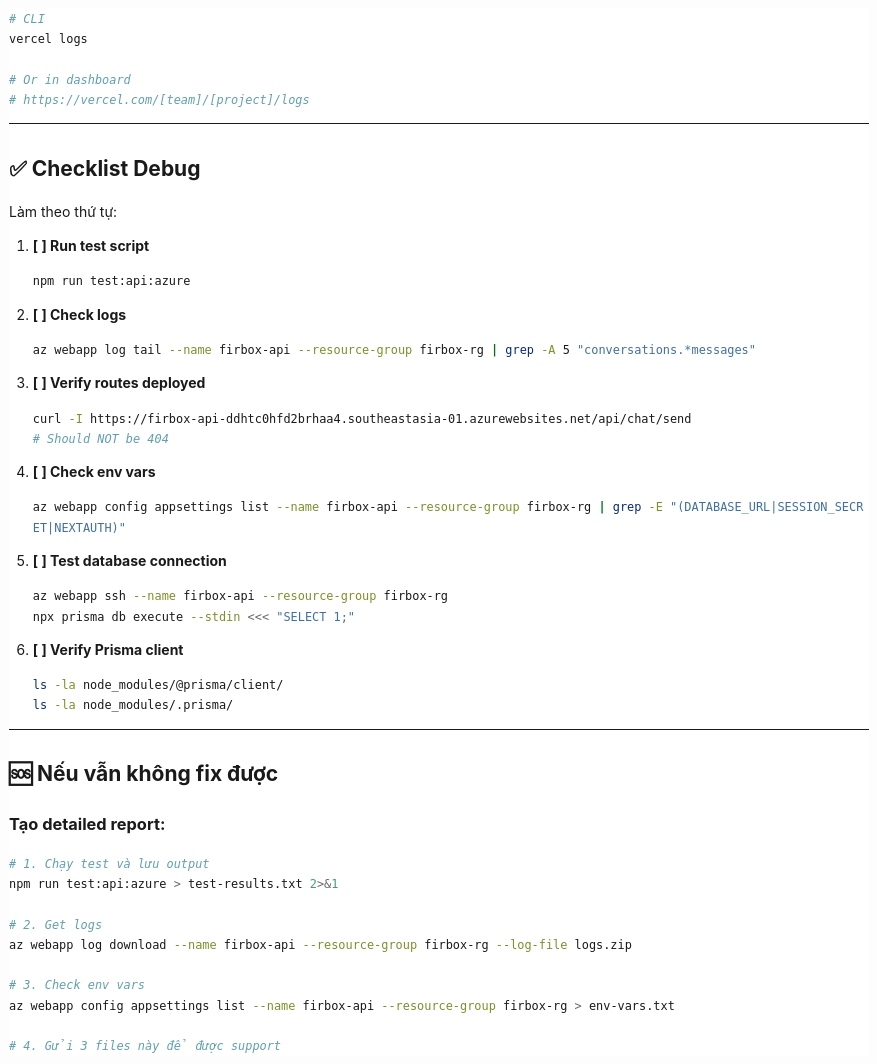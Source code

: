 ```bash
# CLI
vercel logs

# Or in dashboard
# https://vercel.com/[team]/[project]/logs
```

---

## ✅ Checklist Debug

Làm theo thứ tự:

1. **[ ] Run test script**
   ```bash
   npm run test:api:azure
   ```

2. **[ ] Check logs**
   ```bash
   az webapp log tail --name firbox-api --resource-group firbox-rg | grep -A 5 "conversations.*messages"
   ```

3. **[ ] Verify routes deployed**
   ```bash
   curl -I https://firbox-api-ddhtc0hfd2brhaa4.southeastasia-01.azurewebsites.net/api/chat/send
   # Should NOT be 404
   ```

4. **[ ] Check env vars**
   ```bash
   az webapp config appsettings list --name firbox-api --resource-group firbox-rg | grep -E "(DATABASE_URL|SESSION_SECRET|NEXTAUTH)"
   ```

5. **[ ] Test database connection**
   ```bash
   az webapp ssh --name firbox-api --resource-group firbox-rg
   npx prisma db execute --stdin <<< "SELECT 1;"
   ```

6. **[ ] Verify Prisma client**
   ```bash
   ls -la node_modules/@prisma/client/
   ls -la node_modules/.prisma/
   ```

---

## 🆘 Nếu vẫn không fix được

### Tạo detailed report:

```bash
# 1. Chạy test và lưu output
npm run test:api:azure > test-results.txt 2>&1

# 2. Get logs
az webapp log download --name firbox-api --resource-group firbox-rg --log-file logs.zip

# 3. Check env vars
az webapp config appsettings list --name firbox-api --resource-group firbox-rg > env-vars.txt

# 4. Gửi 3 files này để được support
```
